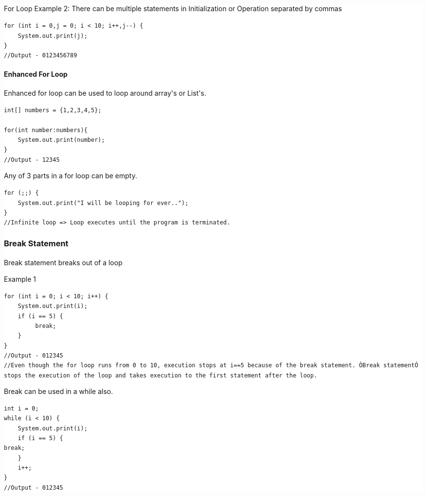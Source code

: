 For Loop Example 2: There can be multiple statements in Initialization or Operation separated by commas
```
for (int i = 0,j = 0; i < 10; i++,j--) {
    System.out.print(j);
}
//Output - 0123456789
```
#### Enhanced For Loop
Enhanced for loop can be used to loop around array's or List's.
```
int[] numbers = {1,2,3,4,5};

for(int number:numbers){
    System.out.print(number);
}
//Output - 12345
```
Any of 3 parts in a for loop can be empty.
```
for (;;) {
    System.out.print("I will be looping for ever..");
}
//Infinite loop => Loop executes until the program is terminated.
```

### Break Statement

Break statement breaks out of a loop

Example 1
```
for (int i = 0; i < 10; i++) {
    System.out.print(i);
    if (i == 5) {
         break;
    }
}
//Output - 012345
//Even though the for loop runs from 0 to 10, execution stops at i==5 because of the break statement. ÒBreak statementÓ stops the execution of the loop and takes execution to the first statement after the loop.
```

Break can be used in a while also.
```
int i = 0;
while (i < 10) {
    System.out.print(i);
    if (i == 5) {
break;
    }
    i++;
}
//Output - 012345
```
